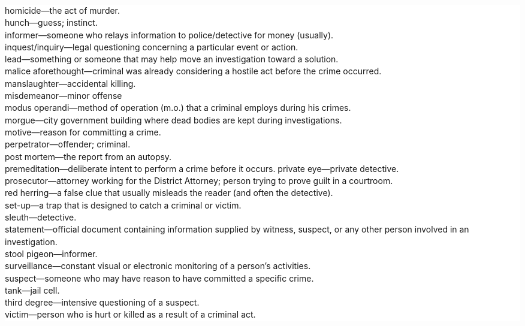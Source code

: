 <dt>
homicide—the act of murder.
<dt>
hunch—guess; instinct.
<dt>
informer—someone who relays information to police/detective for money (usually).
<dt>
inquest/inquiry—legal questioning concerning a particular event or action.
<dt>
lead—something or someone that may help move an investigation toward a solution.
<dt>
malice aforethought—criminal was already considering a hostile act before the crime occurred.
<dt>
manslaughter—accidental killing.
<dt>
misdemeanor—minor offense
<dt>
modus operandi—method of operation (m.o.) that a criminal employs during his crimes.
<dt>
morgue—city government building where dead bodies are kept during investigations.
<dt>
motive—reason for committing a crime.
<dt>
perpetrator—offender; criminal.
<dt>
post mortem—the report from an autopsy.
<dt>
premeditation—deliberate intent to perform a crime before it occurs. private eye—private detective.
<dt>
prosecutor—attorney working for the District Attorney; person trying to prove guilt in a courtroom.
<dt>
red herring—a false clue that usually misleads the reader (and often the detective).
<dt>
set-up—a trap that is designed to catch a criminal or victim.
<dt>
sleuth—detective.
<dt>
statement—official document containing information supplied by witness, suspect, or any other person involved in an investigation.
<dt>
stool pigeon—informer.
<dt>
surveillance—constant visual or electronic monitoring of a person’s activities.
<dt>
suspect—someone who may have reason to have committed a specific crime.
<dt>
tank—jail cell.
<dt>
third degree—intensive questioning of a suspect.
<dt>
victim—person who is hurt or killed as a result of a criminal act.
</dt>
</dt>
</dt>
</dt>
</dt>
</dt>
</dt>
</dt>
</dt>
</dt>
</dt>
</dt>
</dt>